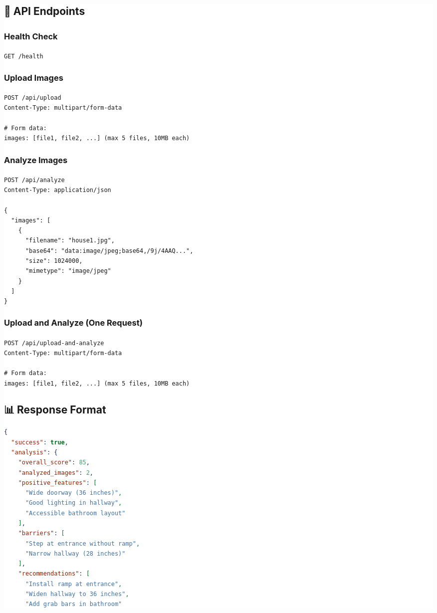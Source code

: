 ## 📡 API Endpoints

### Health Check
```http
GET /health
```

### Upload Images
```http
POST /api/upload
Content-Type: multipart/form-data

# Form data:
images: [file1, file2, ...] (max 5 files, 10MB each)
```

### Analyze Images
```http
POST /api/analyze
Content-Type: application/json

{
  "images": [
    {
      "filename": "house1.jpg",
      "base64": "data:image/jpeg;base64,/9j/4AAQ...",
      "size": 1024000,
      "mimetype": "image/jpeg"
    }
  ]
}
```

### Upload and Analyze (One Request)
```http
POST /api/upload-and-analyze
Content-Type: multipart/form-data

# Form data:
images: [file1, file2, ...] (max 5 files, 10MB each)
```

## 📊 Response Format

```json
{
  "success": true,
  "analysis": {
    "overall_score": 85,
    "analyzed_images": 2,
    "positive_features": [
      "Wide doorway (36 inches)",
      "Good lighting in hallway",
      "Accessible bathroom layout"
    ],
    "barriers": [
      "Step at entrance without ramp",
      "Narrow hallway (28 inches)"
    ],
    "recommendations": [
      "Install ramp at entrance",
      "Widen hallway to 36 inches",
      "Add grab bars in bathroom"
```
